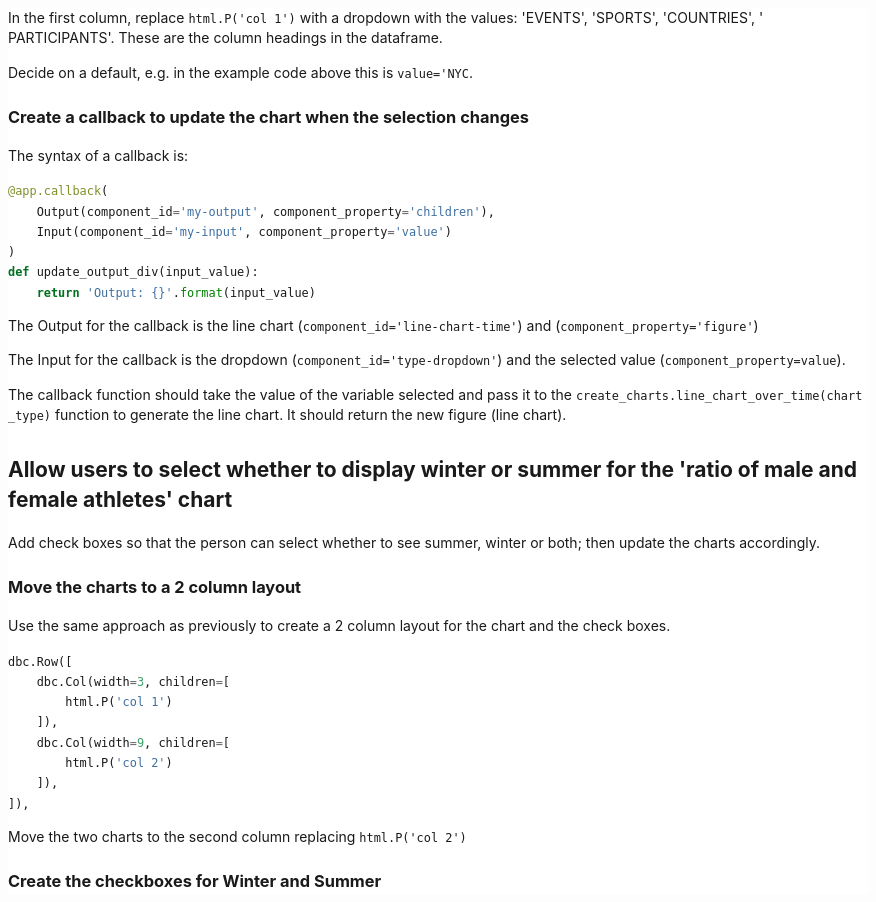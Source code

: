 In the first column, replace `html.P('col 1')` with a dropdown with the values: 'EVENTS', 'SPORTS', 'COUNTRIES', '
PARTICIPANTS'. These are the column headings in the dataframe.

Decide on a default, e.g. in the example code above this is `value='NYC`.

### Create a callback to update the chart when the selection changes

The syntax of a callback is:

```python
@app.callback(
    Output(component_id='my-output', component_property='children'),
    Input(component_id='my-input', component_property='value')
)
def update_output_div(input_value):
    return 'Output: {}'.format(input_value)
```

The Output for the callback is the line chart (`component_id='line-chart-time'`) and (`component_property='figure'`)

The Input for the callback is the dropdown (`component_id='type-dropdown'`) and the selected
value (`component_property=value`).

The callback function should take the value of the variable selected and pass it to
the `create_charts.line_chart_over_time(chart_type)` function to generate the line chart. It should return the new
figure (line chart).

## Allow users to select whether to display winter or summer for the 'ratio of male and female athletes' chart

Add check boxes so that the person can select whether to see summer, winter or both; then update the charts accordingly.

### Move the charts to a 2 column layout

Use the same approach as previously to create a 2 column layout for the chart and the check boxes.

```python
dbc.Row([
    dbc.Col(width=3, children=[
        html.P('col 1')
    ]),
    dbc.Col(width=9, children=[
        html.P('col 2')
    ]),
]),
```

Move the two charts to the second column replacing `html.P('col 2')`

### Create the checkboxes for Winter and Summer
